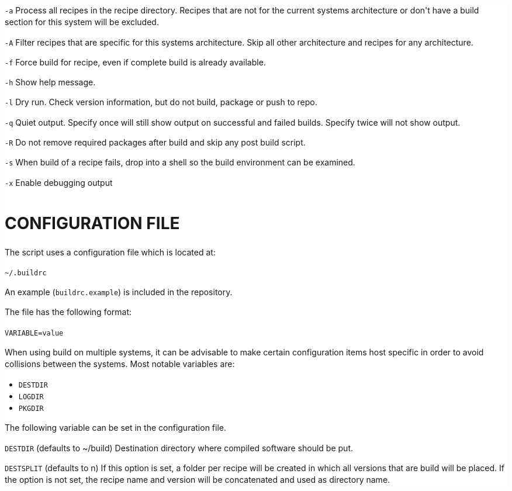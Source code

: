 `-a`
Process all recipes in the recipe directory. Recipes that are not for the current systems
architecture or don't have a build section for this system will be excluded.

`-A`
Filter recipes that are specific for this systems architecture. Skip all other
architecture and recipes for any architecture.

`-f`
Force build for recipe, even if complete build is already available.

`-h`
Show help message.

`-l`
Dry run. Check version information, but do not build, package or push to repo.

`-q`
Quiet output.
Specify once will still show output on successful and failed builds.
Specify twice will not show output.

`-R`
Do not remove required packages after build and skip any post build script.

`-s`
When build of a recipe fails, drop into a shell so the build environment can be
examined.

`-x`
Enable debugging output

# CONFIGURATION FILE

The script uses a configuration file which is located at:

`~/.buildrc`

An example (`buildrc.example`) is included in the repository.

The file has the following format:

`VARIABLE=value`

When using build on multiple systems, it can be advisable to make certain
configuration items host specific in order to avoid collisions between the
systems. Most notable variables are:
* `DESTDIR`
* `LOGDIR`
* `PKGDIR`

The following variable can be set in the configuration file.

`DESTDIR` (defaults to ~/build)
Destination directory where compiled software should be put.

`DESTSPLIT` (defaults to n)
If this option is set, a folder per recipe will be created in which all
versions that are build will be placed. If the option is not set, the recipe 
name and version will be concatenated and used as directory name.
